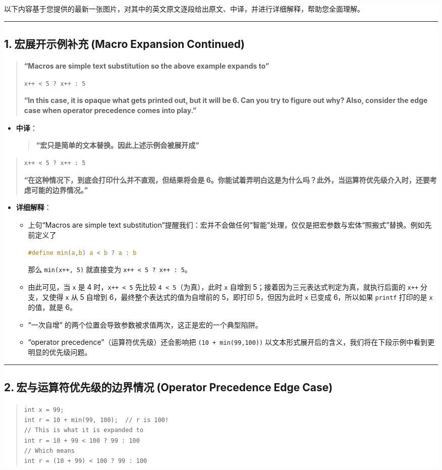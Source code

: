 

以下内容基于您提供的最新一张图片，对其中的英文原文逐段给出原文、中译，并进行详细解释，帮助您全面理解。

------

## 1. 宏展开示例补充 (Macro Expansion Continued)

> **“Macros are simple text substitution so the above example expands to”**
>
> ```
> x++ < 5 ? x++ : 5
> ```
>
> **“In this case, it is opaque what gets printed out, but it will be 6. Can you try to figure out why? Also, consider the edge case when operator precedence comes into play.”**

- **中译**：

  > **“宏只是简单的文本替换。因此上述示例会被展开成”**

> ```
> x++ < 5 ? x++ : 5
> ```
>
> **“在这种情况下，到底会打印什么并不直观，但结果将会是 6。你能试着弄明白这是为什么吗？此外，当运算符优先级介入时，还要考虑可能的边界情况。”**

- **详细解释**：

  - 上句“Macros are simple text substitution”提醒我们：宏并不会做任何“智能”处理，仅仅是把宏参数与宏体“照搬式”替换。例如先前定义了

    ```c
    #define min(a,b) a < b ? a : b
    ```

    那么 `min(x++, 5)` 就直接变为 `x++ < 5 ? x++ : 5`。

  - 由此可见，当 `x` 是 4 时，`x++ < 5` 先比较 `4 < 5`（为真），此时 `x` 自增到 5；接着因为三元表达式判定为真，就执行后面的 `x++` 分支，又使得 `x` 从 5 自增到 6，最终整个表达式的值为自增前的 5，即打印 5，但因为此时 `x` 已变成 6，所以如果 `printf` 打印的是 `x` 的值，就是 6。

  - “一次自增” 的两个位置会导致参数被求值两次，这正是宏的一个典型陷阱。

  - “operator precedence”（运算符优先级）还会影响把 `(10 + min(99,100))` 以文本形式展开后的含义，我们将在下段示例中看到更明显的优先级问题。

------

## 2. 宏与运算符优先级的边界情况 (Operator Precedence Edge Case)

> ```
> int x = 99;
> int r = 10 + min(99, 100);  // r is 100!
> // This is what it is expanded to
> int r = 10 + 99 < 100 ? 99 : 100
> // Which means
> int r = (10 + 99) < 100 ? 99 : 100
> ```
